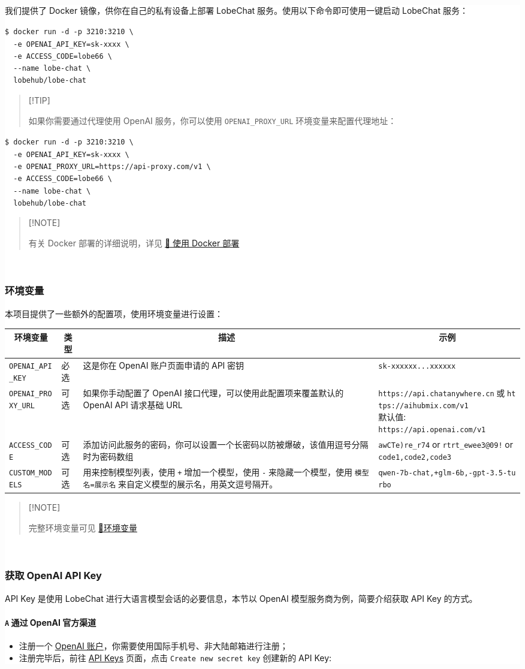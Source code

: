 我们提供了 Docker 镜像，供你在自己的私有设备上部署 LobeChat 服务。使用以下命令即可使用一键启动 LobeChat 服务：

```fish
$ docker run -d -p 3210:3210 \
  -e OPENAI_API_KEY=sk-xxxx \
  -e ACCESS_CODE=lobe66 \
  --name lobe-chat \
  lobehub/lobe-chat
```

> \[!TIP]
>
> 如果你需要通过代理使用 OpenAI 服务，你可以使用 `OPENAI_PROXY_URL` 环境变量来配置代理地址：

```fish
$ docker run -d -p 3210:3210 \
  -e OPENAI_API_KEY=sk-xxxx \
  -e OPENAI_PROXY_URL=https://api-proxy.com/v1 \
  -e ACCESS_CODE=lobe66 \
  --name lobe-chat \
  lobehub/lobe-chat
```

> \[!NOTE]
>
> 有关 Docker 部署的详细说明，详见 [📘 使用 Docker 部署](https://github.com/lobehub/lobe-chat/wiki/Docker-Deployment.zh-CN)

<br/>

### 环境变量

本项目提供了一些额外的配置项，使用环境变量进行设置：

| 环境变量           | 类型 | 描述                                                                                                                          | 示例                                                                                                   |
| ------------------ | ---- | ----------------------------------------------------------------------------------------------------------------------------- | ------------------------------------------------------------------------------------------------------ |
| `OPENAI_API_KEY`   | 必选 | 这是你在 OpenAI 账户页面申请的 API 密钥                                                                                       | `sk-xxxxxx...xxxxxx`                                                                                   |
| `OPENAI_PROXY_URL` | 可选 | 如果你手动配置了 OpenAI 接口代理，可以使用此配置项来覆盖默认的 OpenAI API 请求基础 URL                                        | `https://api.chatanywhere.cn` 或 `https://aihubmix.com/v1`<br/>默认值:<br/>`https://api.openai.com/v1` |
| `ACCESS_CODE`      | 可选 | 添加访问此服务的密码，你可以设置一个长密码以防被爆破，该值用逗号分隔时为密码数组                                              | `awCTe)re_r74` or `rtrt_ewee3@09!` or `code1,code2,code3`                                              |
| `CUSTOM_MODELS`    | 可选 | 用来控制模型列表，使用 `+` 增加一个模型，使用 `-` 来隐藏一个模型，使用 `模型名=展示名` 来自定义模型的展示名，用英文逗号隔开。 | `qwen-7b-chat,+glm-6b,-gpt-3.5-turbo`                                                                  |

> \[!NOTE]
>
> 完整环境变量可见 [📘环境变量](https://github.com/lobehub/lobe-chat/wiki/Environment-Variable.zh-CN)

<br/>

### 获取 OpenAI API Key

API Key 是使用 LobeChat 进行大语言模型会话的必要信息，本节以 OpenAI 模型服务商为例，简要介绍获取 API Key 的方式。

#### `A` 通过 OpenAI 官方渠道

- 注册一个 [OpenAI 账户](https://platform.openai.com/signup)，你需要使用国际手机号、非大陆邮箱进行注册；
- 注册完毕后，前往 [API Keys](https://platform.openai.com/api-keys) 页面，点击 `Create new secret key` 创建新的 API Key:


[back-to-top]: https://img.shields.io/badge/-BACK_TO_TOP-151515?style=flat-square
[chat-desktop]: https://raw.githubusercontent.com/lobehub/lobe-chat/lighthouse/lighthouse/chat/desktop/pagespeed.svg
[chat-desktop-report]: https://lobehub.github.io/lobe-chat/lighthouse/chat/desktop/chat_preview_lobehub_com_chat.html
[chat-mobile]: https://raw.githubusercontent.com/lobehub/lobe-chat/lighthouse/lighthouse/chat/mobile/pagespeed.svg
[chat-mobile-report]: https://lobehub.github.io/lobe-chat/lighthouse/chat/mobile/chat_preview_lobehub_com_chat.html
[chat-plugin-sdk]: https://github.com/lobehub/chat-plugin-sdk
[chat-plugin-template]: https://github.com/lobehub/chat-plugin-template
[chat-plugins-gateway]: https://github.com/lobehub/chat-plugins-gateway
[codecov-link]: https://codecov.io/gh/lobehub/lobe-chat
[codecov-shield]: https://img.shields.io/codecov/c/github/lobehub/lobe-chat?labelColor=black&style=flat-square&logo=codecov&logoColor=white
[codespaces-link]: https://codespaces.new/lobehub/lobe-chat
[codespaces-shield]: https://github.com/codespaces/badge.svg
[deploy-button-image]: https://vercel.com/button
[deploy-link]: https://vercel.com/new/clone?repository-url=https%3A%2F%2Fgithub.com%2Flobehub%2Flobe-chat&env=OPENAI_API_KEY&envDescription=Find%20your%20OpenAI%20API%20Key%20by%20click%20the%20right%20Learn%20More%20button.&envLink=https%3A%2F%2Fplatform.openai.com%2Faccount%2Fapi-keys&project-name=lobe-chat&repository-name=lobe-chat
[deploy-on-sealos-button-image]: https://raw.githubusercontent.com/labring-actions/templates/main/Deploy-on-Sealos.svg
[deploy-on-sealos-link]: https://cloud.sealos.io/?openapp=system-template%3FtemplateName%3Dlobe-chat
[deploy-on-zeabur-button-image]: https://zeabur.com/button.svg
[deploy-on-zeabur-link]: https://zeabur.com/templates/VZGGTI
[discord-link]: https://discord.gg/AYFPHvv2jT
[discord-shield]: https://img.shields.io/discord/1127171173982154893?color=5865F2&label=discord&labelColor=black&logo=discord&logoColor=white&style=flat-square
[discord-shield-badge]: https://img.shields.io/discord/1127171173982154893?color=5865F2&label=discord&labelColor=black&logo=discord&logoColor=white&style=for-the-badge
[docker-pulls-link]: https://hub.docker.com/r/lobehub/lobe-chat
[docker-pulls-shield]: https://img.shields.io/docker/pulls/lobehub/lobe-chat?color=45cc11&labelColor=black&style=flat-square
[docker-release-link]: https://hub.docker.com/r/lobehub/lobe-chat
[docker-release-shield]: https://img.shields.io/docker/v/lobehub/lobe-chat?color=369eff&label=docker&labelColor=black&logo=docker&logoColor=white&style=flat-square
[docker-size-link]: https://hub.docker.com/r/lobehub/lobe-chat
[docker-size-shield]: https://img.shields.io/docker/image-size/lobehub/lobe-chat?color=369eff&labelColor=black&style=flat-square
[fc-link]: https://sspai.com/post/81986
[fossa-license-link]: https://app.fossa.com/projects/git%2Bgithub.com%2Flobehub%2Flobe-chat
[fossa-license-shield]: https://app.fossa.com/api/projects/git%2Bgithub.com%2Flobehub%2Flobe-chat.svg?type=large
[github-action-release-link]: https://github.com/lobehub/lobe-chat/actions/workflows/release.yml
[github-action-release-shield]: https://img.shields.io/github/actions/workflow/status/lobehub/lobe-chat/release.yml?label=release&labelColor=black&logo=githubactions&logoColor=white&style=flat-square
[github-action-test-link]: https://github.com/lobehub/lobe-chat/actions/workflows/test.yml
[github-action-test-shield]: https://img.shields.io/github/actions/workflow/status/lobehub/lobe-chat/test.yml?label=test&labelColor=black&logo=githubactions&logoColor=white&style=flat-square
[github-contributors-link]: https://github.com/lobehub/lobe-chat/graphs/contributors
[github-contributors-shield]: https://img.shields.io/github/contributors/lobehub/lobe-chat?color=c4f042&labelColor=black&style=flat-square
[github-forks-link]: https://github.com/lobehub/lobe-chat/network/members
[github-forks-shield]: https://img.shields.io/github/forks/lobehub/lobe-chat?color=8ae8ff&labelColor=black&style=flat-square
[github-issues-link]: https://github.com/lobehub/lobe-chat/issues
[github-issues-shield]: https://img.shields.io/github/issues/lobehub/lobe-chat?color=ff80eb&labelColor=black&style=flat-square
[github-license-link]: https://github.com/lobehub/lobe-chat/blob/main/LICENSE
[github-license-shield]: https://img.shields.io/github/license/lobehub/lobe-chat?color=white&labelColor=black&style=flat-square
[github-project-link]: https://github.com/lobehub/lobe-chat/projects
[github-release-link]: https://github.com/lobehub/lobe-chat/releases
[github-release-shield]: https://img.shields.io/github/v/release/lobehub/lobe-chat?color=369eff&labelColor=black&logo=github&style=flat-square
[github-releasedate-link]: https://github.com/lobehub/lobe-chat/releases
[github-releasedate-shield]: https://img.shields.io/github/release-date/lobehub/lobe-chat?labelColor=black&style=flat-square
[github-stars-link]: https://github.com/lobehub/lobe-chat/network/stargazers
[github-stars-shield]: https://img.shields.io/github/stars/lobehub/lobe-chat?color=ffcb47&labelColor=black&style=flat-square
[github-wiki-link]: https://github.com/lobehub/lobe-chat/wiki
[issues-link]: https://img.shields.io/github/issues/lobehub/lobe-chat.svg?style=flat
[lobe-assets-github]: https://github.com/lobehub/lobe-assets
[lobe-chat-plugins]: https://github.com/lobehub/lobe-chat-plugins
[lobe-commit]: https://github.com/lobehub/lobe-commit/tree/master/packages/lobe-commit
[lobe-i18n]: https://github.com/lobehub/lobe-commit/tree/master/packages/lobe-i18n
[lobe-lint-github]: https://github.com/lobehub/lobe-lint
[lobe-lint-link]: https://www.npmjs.com/package/@lobehub/lint
[lobe-lint-shield]: https://img.shields.io/npm/v/@lobehub/lint?color=369eff&labelColor=black&logo=npm&logoColor=white&style=flat-square
[lobe-theme]: https://github.com/lobehub/sd-webui-lobe-theme
[lobe-tts-github]: https://github.com/lobehub/lobe-tts
[lobe-tts-link]: https://www.npmjs.com/package/@lobehub/tts
[lobe-tts-shield]: https://img.shields.io/npm/v/@lobehub/tts?color=369eff&labelColor=black&logo=npm&logoColor=white&style=flat-square
[lobe-ui-github]: https://github.com/lobehub/lobe-ui
[lobe-ui-link]: https://www.npmjs.com/package/@lobehub/ui
[lobe-ui-shield]: https://img.shields.io/npm/v/@lobehub/ui?color=369eff&labelColor=black&logo=npm&logoColor=white&style=flat-square
[pr-welcome-link]: https://github.com/lobehub/lobe-chat/pulls
[pr-welcome-shield]: https://img.shields.io/badge/🤯_pr_welcome-%E2%86%92-ffcb47?labelColor=black&style=for-the-badge
[profile-link]: https://github.com/lobehub
[share-mastodon-link]: https://mastodon.social/share?text=Check%20this%20GitHub%20repository%20out%20%F0%9F%A4%AF%20LobeChat%20-%20An%20open-source,%20extensible%20(Function%20Calling),%20high-performance%20chatbot%20framework.%20It%20supports%20one-click%20free%20deployment%20of%20your%20private%20ChatGPT/LLM%20web%20application.%20https://github.com/lobehub/lobe-chat%20#chatbot%20#chatGPT%20#openAI
[share-mastodon-shield]: https://img.shields.io/badge/-share%20on%20mastodon-black?labelColor=black&logo=mastodon&logoColor=white&style=flat-square
[share-reddit-link]: https://www.reddit.com/submit?title=%E6%8E%A8%E8%8D%90%E4%B8%80%E4%B8%AA%20GitHub%20%E5%BC%80%E6%BA%90%E9%A1%B9%E7%9B%AE%20%F0%9F%A4%AF%20LobeChat%20-%20%E5%BC%80%E6%BA%90%E7%9A%84%E3%80%81%E5%8F%AF%E6%89%A9%E5%B1%95%E7%9A%84%EF%BC%88Function%20Calling%EF%BC%89%E9%AB%98%E6%80%A7%E8%83%BD%E8%81%8A%E5%A4%A9%E6%9C%BA%E5%99%A8%E4%BA%BA%E6%A1%86%E6%9E%B6%E3%80%82%0A%E5%AE%83%E6%94%AF%E6%8C%81%E4%B8%80%E9%94%AE%E5%85%8D%E8%B4%B9%E9%83%A8%E7%BD%B2%E7%A7%81%E4%BA%BA%20ChatGPT%2FLLM%20%E7%BD%91%E9%A1%B5%E5%BA%94%E7%94%A8%E7%A8%8B%E5%BA%8F%20%23chatbot%20%23chatGPT%20%23openAI&url=https%3A%2F%2Fgithub.com%2Flobehub%2Flobe-chat
[share-reddit-shield]: https://img.shields.io/badge/-share%20on%20reddit-black?labelColor=black&logo=reddit&logoColor=white&style=flat-square
[share-telegram-link]: https://t.me/share/url"?text=%E6%8E%A8%E8%8D%90%E4%B8%80%E4%B8%AA%20GitHub%20%E5%BC%80%E6%BA%90%E9%A1%B9%E7%9B%AE%20%F0%9F%A4%AF%20LobeChat%20-%20%E5%BC%80%E6%BA%90%E7%9A%84%E3%80%81%E5%8F%AF%E6%89%A9%E5%B1%95%E7%9A%84%EF%BC%88Function%20Calling%EF%BC%89%E9%AB%98%E6%80%A7%E8%83%BD%E8%81%8A%E5%A4%A9%E6%9C%BA%E5%99%A8%E4%BA%BA%E6%A1%86%E6%9E%B6%E3%80%82%0A%E5%AE%83%E6%94%AF%E6%8C%81%E4%B8%80%E9%94%AE%E5%85%8D%E8%B4%B9%E9%83%A8%E7%BD%B2%E7%A7%81%E4%BA%BA%20ChatGPT%2FLLM%20%E7%BD%91%E9%A1%B5%E5%BA%94%E7%94%A8%E7%A8%8B%E5%BA%8F%20%23chatbot%20%23chatGPT%20%23openAI&url=https%3A%2F%2Fgithub.com%2Flobehub%2Flobe-chat
[share-telegram-shield]: https://img.shields.io/badge/-share%20on%20telegram-black?labelColor=black&logo=telegram&logoColor=white&style=flat-square
[share-weibo-link]: http://service.weibo.com/share/share.php?sharesource=weibo&title=%E6%8E%A8%E8%8D%90%E4%B8%80%E4%B8%AA%20GitHub%20%E5%BC%80%E6%BA%90%E9%A1%B9%E7%9B%AE%20%F0%9F%A4%AF%20LobeChat%20-%20%E5%BC%80%E6%BA%90%E7%9A%84%E3%80%81%E5%8F%AF%E6%89%A9%E5%B1%95%E7%9A%84%EF%BC%88Function%20Calling%EF%BC%89%E9%AB%98%E6%80%A7%E8%83%BD%E8%81%8A%E5%A4%A9%E6%9C%BA%E5%99%A8%E4%BA%BA%E6%A1%86%E6%9E%B6%E3%80%82%0A%E5%AE%83%E6%94%AF%E6%8C%81%E4%B8%80%E9%94%AE%E5%85%8D%E8%B4%B9%E9%83%A8%E7%BD%B2%E7%A7%81%E4%BA%BA%20ChatGPT%2FLLM%20%E7%BD%91%E9%A1%B5%E5%BA%94%E7%94%A8%E7%A8%8B%E5%BA%8F%20%23chatbot%20%23chatGPT%20%23openAI&url=https%3A%2F%2Fgithub.com%2Flobehub%2Flobe-chat
[share-weibo-shield]: https://img.shields.io/badge/-share%20on%20weibo-black?labelColor=black&logo=sinaweibo&logoColor=white&style=flat-square
[share-whatsapp-link]: https://api.whatsapp.com/send?text=%E6%8E%A8%E8%8D%90%E4%B8%80%E4%B8%AA%20GitHub%20%E5%BC%80%E6%BA%90%E9%A1%B9%E7%9B%AE%20%F0%9F%A4%AF%20LobeChat%20-%20%E5%BC%80%E6%BA%90%E7%9A%84%E3%80%81%E5%8F%AF%E6%89%A9%E5%B1%95%E7%9A%84%EF%BC%88Function%20Calling%EF%BC%89%E9%AB%98%E6%80%A7%E8%83%BD%E8%81%8A%E5%A4%A9%E6%9C%BA%E5%99%A8%E4%BA%BA%E6%A1%86%E6%9E%B6%E3%80%82%0A%E5%AE%83%E6%94%AF%E6%8C%81%E4%B8%80%E9%94%AE%E5%85%8D%E8%B4%B9%E9%83%A8%E7%BD%B2%E7%A7%81%E4%BA%BA%20ChatGPT%2FLLM%20%E7%BD%91%E9%A1%B5%E5%BA%94%E7%94%A8%E7%A8%8B%E5%BA%8F%20https%3A%2F%2Fgithub.com%2Flobehub%2Flobe-chat%20%23chatbot%20%23chatGPT%20%23openAI
[share-whatsapp-shield]: https://img.shields.io/badge/-share%20on%20whatsapp-black?labelColor=black&logo=whatsapp&logoColor=white&style=flat-square
[share-x-link]: https://x.com/intent/tweet?hashtags=chatbot%2CchatGPT%2CopenAI&text=%E6%8E%A8%E8%8D%90%E4%B8%80%E4%B8%AA%20GitHub%20%E5%BC%80%E6%BA%90%E9%A1%B9%E7%9B%AE%20%F0%9F%A4%AF%20LobeChat%20-%20%E5%BC%80%E6%BA%90%E7%9A%84%E3%80%81%E5%8F%AF%E6%89%A9%E5%B1%95%E7%9A%84%EF%BC%88Function%20Calling%EF%BC%89%E9%AB%98%E6%80%A7%E8%83%BD%E8%81%8A%E5%A4%A9%E6%9C%BA%E5%99%A8%E4%BA%BA%E6%A1%86%E6%9E%B6%E3%80%82%0A%E5%AE%83%E6%94%AF%E6%8C%81%E4%B8%80%E9%94%AE%E5%85%8D%E8%B4%B9%E9%83%A8%E7%BD%B2%E7%A7%81%E4%BA%BA%20ChatGPT%2FLLM%20%E7%BD%91%E9%A1%B5%E5%BA%94%E7%94%A8%E7%A8%8B%E5%BA%8F&url=https%3A%2F%2Fgithub.com%2Flobehub%2Flobe-chat
[share-x-shield]: https://img.shields.io/badge/-share%20on%20x-black?labelColor=black&logo=x&logoColor=white&style=flat-square
[sponsor-link]: https://opencollective.com/lobehub 'Become 🩷 LobeHub Sponsor'
[sponsor-shield]: https://img.shields.io/badge/-Sponsor%20LobeHub-f04f88?logo=opencollective&logoColor=white&style=flat-square
[submit-agents-link]: https://github.com/lobehub/lobe-chat-agents
[submit-agents-shield]: https://img.shields.io/badge/🤖/🏪_submit_agent-%E2%86%92-c4f042?labelColor=black&style=for-the-badge
[submit-plugin-link]: https://github.com/lobehub/lobe-chat-plugins
[submit-plugin-shield]: https://img.shields.io/badge/🧩/🏪_submit_plugin-%E2%86%92-95f3d9?labelColor=black&style=for-the-badge
[vercel-link]: https://chat-preview.lobehub.com
[vercel-shield]: https://img.shields.io/website?down_message=offline&label=vercel&labelColor=black&logo=vercel&style=flat-square&up_message=online&url=https%3A%2F%2Fchat-preview.lobehub.com
[vercel-shield-badge]: https://img.shields.io/website?down_message=offline&label=try%20lobechat&labelColor=black&logo=vercel&style=for-the-badge&up_message=online&url=https%3A%2F%2Fchat-preview.lobehub.com